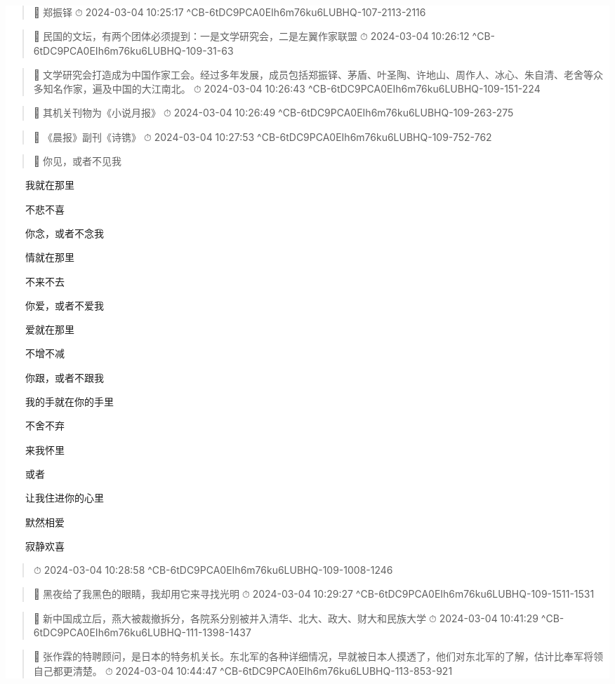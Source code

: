 > 📌 郑振铎 
> ⏱ 2024-03-04 10:25:17 ^CB-6tDC9PCA0EIh6m76ku6LUBHQ-107-2113-2116



> 📌 民国的文坛，有两个团体必须提到：一是文学研究会，二是左翼作家联盟 
> ⏱ 2024-03-04 10:26:12 ^CB-6tDC9PCA0EIh6m76ku6LUBHQ-109-31-63

> 📌 文学研究会打造成为中国作家工会。经过多年发展，成员包括郑振铎、茅盾、叶圣陶、许地山、周作人、冰心、朱自清、老舍等众多知名作家，遍及中国的大江南北。 
> ⏱ 2024-03-04 10:26:43 ^CB-6tDC9PCA0EIh6m76ku6LUBHQ-109-151-224

> 📌 其机关刊物为《小说月报》 
> ⏱ 2024-03-04 10:26:49 ^CB-6tDC9PCA0EIh6m76ku6LUBHQ-109-263-275

> 📌 《晨报》副刊《诗镌》 
> ⏱ 2024-03-04 10:27:53 ^CB-6tDC9PCA0EIh6m76ku6LUBHQ-109-752-762

> 📌 你见，或者不见我    
   
   我就在那里    
   
   不悲不喜    
   
   你念，或者不念我    
   
   情就在那里    
   
   不来不去    
   
   你爱，或者不爱我    
   
   爱就在那里    
   
   不增不减    
   
   你跟，或者不跟我    
   
   我的手就在你的手里    
   
   不舍不弃    
   
   来我怀里    
   
   或者    
   
   让我住进你的心里    
   
   默然相爱    
   
   寂静欢喜 
> ⏱ 2024-03-04 10:28:58 ^CB-6tDC9PCA0EIh6m76ku6LUBHQ-109-1008-1246

> 📌 黑夜给了我黑色的眼睛，我却用它来寻找光明 
> ⏱ 2024-03-04 10:29:27 ^CB-6tDC9PCA0EIh6m76ku6LUBHQ-109-1511-1531



> 📌 新中国成立后，燕大被裁撤拆分，各院系分别被并入清华、北大、政大、财大和民族大学 
> ⏱ 2024-03-04 10:41:29 ^CB-6tDC9PCA0EIh6m76ku6LUBHQ-111-1398-1437



> 📌 张作霖的特聘顾问，是日本的特务机关长。东北军的各种详细情况，早就被日本人摸透了，他们对东北军的了解，估计比奉军将领自己都更清楚。 
> ⏱ 2024-03-04 10:44:47 ^CB-6tDC9PCA0EIh6m76ku6LUBHQ-113-853-921
